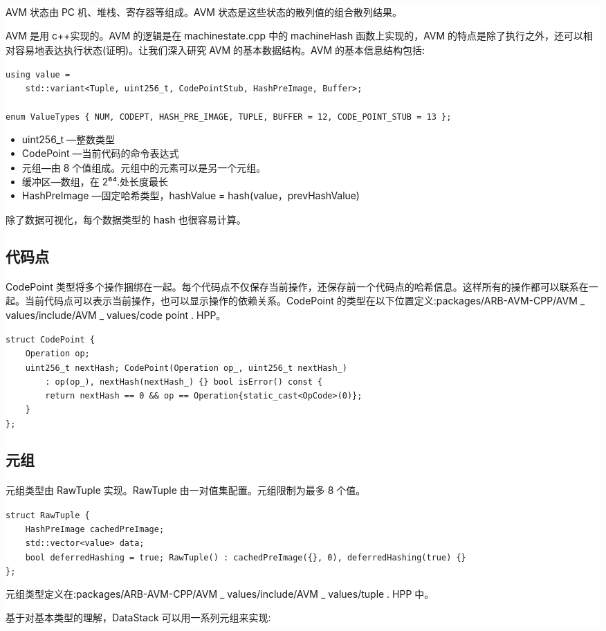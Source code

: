 AVM 状态由 PC 机、堆栈、寄存器等组成。AVM 状态是这些状态的散列值的组合散列结果。

AVM 是用 c++实现的。AVM 的逻辑是在 machinestate.cpp 中的 machineHash 函数上实现的，AVM 的特点是除了执行之外，还可以相对容易地表达执行状态(证明)。让我们深入研究 AVM 的基本数据结构。AVM 的基本信息结构包括:

```
using value =
    std::variant<Tuple, uint256_t, CodePointStub, HashPreImage, Buffer>;

enum ValueTypes { NUM, CODEPT, HASH_PRE_IMAGE, TUPLE, BUFFER = 12, CODE_POINT_STUB = 13 };
```

*   uint256_t —整数类型
*   CodePoint —当前代码的命令表达式
*   元组—由 8 个值组成。元组中的元素可以是另一个元组。
*   缓冲区—数组，在 2⁶⁴.处长度最长
*   HashPreImage —固定哈希类型，hashValue = hash(value，prevHashValue)

除了数据可视化，每个数据类型的 hash 也很容易计算。

## 代码点

CodePoint 类型将多个操作捆绑在一起。每个代码点不仅保存当前操作，还保存前一个代码点的哈希信息。这样所有的操作都可以联系在一起。当前代码点可以表示当前操作，也可以显示操作的依赖关系。CodePoint 的类型在以下位置定义:packages/ARB-AVM-CPP/AVM _ values/include/AVM _ values/code point . HPP。

```
struct CodePoint {
    Operation op;
    uint256_t nextHash; CodePoint(Operation op_, uint256_t nextHash_)
        : op(op_), nextHash(nextHash_) {} bool isError() const {
        return nextHash == 0 && op == Operation{static_cast<OpCode>(0)};
    }
};
```

## 元组

元组类型由 RawTuple 实现。RawTuple 由一对值集配置。元组限制为最多 8 个值。

```
struct RawTuple {
    HashPreImage cachedPreImage;
    std::vector<value> data;
    bool deferredHashing = true; RawTuple() : cachedPreImage({}, 0), deferredHashing(true) {}
};
```

元组类型定义在:packages/ARB-AVM-CPP/AVM _ values/include/AVM _ values/tuple . HPP 中。

基于对基本类型的理解，DataStack 可以用一系列元组来实现:
